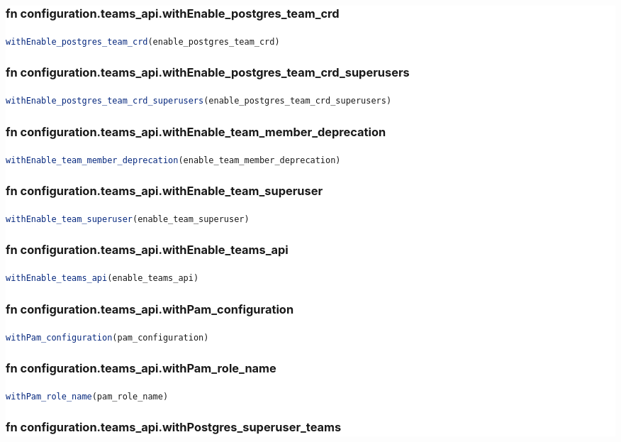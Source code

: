 

### fn configuration.teams_api.withEnable_postgres_team_crd

```ts
withEnable_postgres_team_crd(enable_postgres_team_crd)
```



### fn configuration.teams_api.withEnable_postgres_team_crd_superusers

```ts
withEnable_postgres_team_crd_superusers(enable_postgres_team_crd_superusers)
```



### fn configuration.teams_api.withEnable_team_member_deprecation

```ts
withEnable_team_member_deprecation(enable_team_member_deprecation)
```



### fn configuration.teams_api.withEnable_team_superuser

```ts
withEnable_team_superuser(enable_team_superuser)
```



### fn configuration.teams_api.withEnable_teams_api

```ts
withEnable_teams_api(enable_teams_api)
```



### fn configuration.teams_api.withPam_configuration

```ts
withPam_configuration(pam_configuration)
```



### fn configuration.teams_api.withPam_role_name

```ts
withPam_role_name(pam_role_name)
```



### fn configuration.teams_api.withPostgres_superuser_teams
